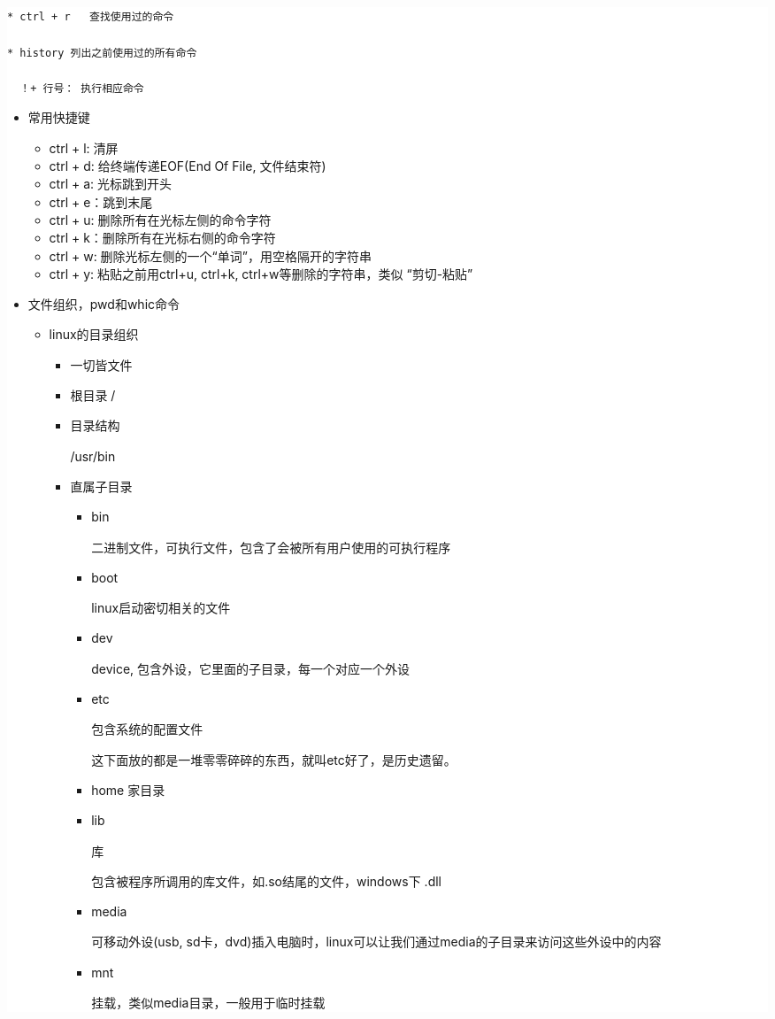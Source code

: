     * ctrl + r   查找使用过的命令

    * history 列出之前使用过的所有命令

      ！+ 行号： 执行相应命令

* 常用快捷键

  * ctrl + l:  清屏
  * ctrl + d:  给终端传递EOF(End Of File, 文件结束符)
  * ctrl + a: 光标跳到开头
  * ctrl + e：跳到末尾
  * ctrl + u: 删除所有在光标左侧的命令字符
  * ctrl + k：删除所有在光标右侧的命令字符
  * ctrl + w:  删除光标左侧的一个“单词”，用空格隔开的字符串
  * ctrl + y:   粘贴之前用ctrl+u, ctrl+k, ctrl+w等删除的字符串，类似 “剪切-粘贴”

* 文件组织，pwd和whic命令

  * linux的目录组织

    * 一切皆文件

    * 根目录  /

    * 目录结构

      /usr/bin

    * 直属子目录

      * bin

        二进制文件，可执行文件，包含了会被所有用户使用的可执行程序

      * boot

        linux启动密切相关的文件

      * dev

        device, 包含外设，它里面的子目录，每一个对应一个外设

      * etc

        包含系统的配置文件

        这下面放的都是一堆零零碎碎的东西，就叫etc好了，是历史遗留。

      * home 家目录

      * lib

        库

        包含被程序所调用的库文件，如.so结尾的文件，windows下 .dll

      * media

        可移动外设(usb, sd卡，dvd)插入电脑时，linux可以让我们通过media的子目录来访问这些外设中的内容

      * mnt

        挂载，类似media目录，一般用于临时挂载
